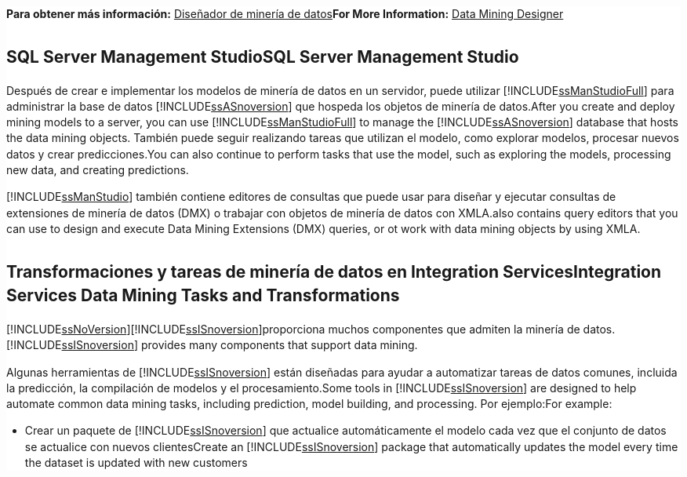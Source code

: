  <span data-ttu-id="ea1dd-130">**Para obtener más información:** [Diseñador de minería de datos](data-mining-designer.md)</span><span class="sxs-lookup"><span data-stu-id="ea1dd-130">**For More Information:** [Data Mining Designer](data-mining-designer.md)</span></span>  
  
## <a name="sql-server-management-studio"></a><span data-ttu-id="ea1dd-131">SQL Server Management Studio</span><span class="sxs-lookup"><span data-stu-id="ea1dd-131">SQL Server Management Studio</span></span>  
 <span data-ttu-id="ea1dd-132">Después de crear e implementar los modelos de minería de datos en un servidor, puede utilizar [!INCLUDE[ssManStudioFull](../../includes/ssmanstudiofull-md.md)] para administrar la base de datos [!INCLUDE[ssASnoversion](../../includes/ssasnoversion-md.md)] que hospeda los objetos de minería de datos.</span><span class="sxs-lookup"><span data-stu-id="ea1dd-132">After you create and deploy mining models to a server, you can use [!INCLUDE[ssManStudioFull](../../includes/ssmanstudiofull-md.md)] to manage the [!INCLUDE[ssASnoversion](../../includes/ssasnoversion-md.md)] database that hosts the data mining objects.</span></span> <span data-ttu-id="ea1dd-133">También puede seguir realizando tareas que utilizan el modelo, como explorar modelos, procesar nuevos datos y crear predicciones.</span><span class="sxs-lookup"><span data-stu-id="ea1dd-133">You can also continue to perform tasks that use the model, such as exploring the models, processing new data, and creating predictions.</span></span>  
  
 [!INCLUDE[ssManStudio](../../includes/ssmanstudio-md.md)] <span data-ttu-id="ea1dd-134">también contiene editores de consultas que puede usar para diseñar y ejecutar consultas de extensiones de minería de datos (DMX) o trabajar con objetos de minería de datos con XMLA.</span><span class="sxs-lookup"><span data-stu-id="ea1dd-134">also contains query editors that you can use to design and execute Data Mining Extensions (DMX) queries, or ot work with data mining objects by using XMLA.</span></span>  
  
## <a name="integration-services-data-mining-tasks-and-transformations"></a><span data-ttu-id="ea1dd-135">Transformaciones y tareas de minería de datos en Integration Services</span><span class="sxs-lookup"><span data-stu-id="ea1dd-135">Integration Services Data Mining Tasks and Transformations</span></span>  
 [!INCLUDE[ssNoVersion](../../includes/ssnoversion-md.md)]<span data-ttu-id="ea1dd-136">[!INCLUDE[ssISnoversion](../../includes/ssisnoversion-md.md)]proporciona muchos componentes que admiten la minería de datos.</span><span class="sxs-lookup"><span data-stu-id="ea1dd-136">[!INCLUDE[ssISnoversion](../../includes/ssisnoversion-md.md)] provides many components that support data mining.</span></span>  
  
 <span data-ttu-id="ea1dd-137">Algunas herramientas de [!INCLUDE[ssISnoversion](../../includes/ssisnoversion-md.md)] están diseñadas para ayudar a automatizar tareas de datos comunes, incluida la predicción, la compilación de modelos y el procesamiento.</span><span class="sxs-lookup"><span data-stu-id="ea1dd-137">Some tools in [!INCLUDE[ssISnoversion](../../includes/ssisnoversion-md.md)] are designed to help automate common data mining tasks, including prediction, model building, and processing.</span></span> <span data-ttu-id="ea1dd-138">Por ejemplo:</span><span class="sxs-lookup"><span data-stu-id="ea1dd-138">For example:</span></span>  
  
-   <span data-ttu-id="ea1dd-139">Crear un paquete de [!INCLUDE[ssISnoversion](../../includes/ssisnoversion-md.md)] que actualice automáticamente el modelo cada vez que el conjunto de datos se actualice con nuevos clientes</span><span class="sxs-lookup"><span data-stu-id="ea1dd-139">Create an [!INCLUDE[ssISnoversion](../../includes/ssisnoversion-md.md)] package that automatically updates the model every time the dataset is updated with new customers</span></span>  
  